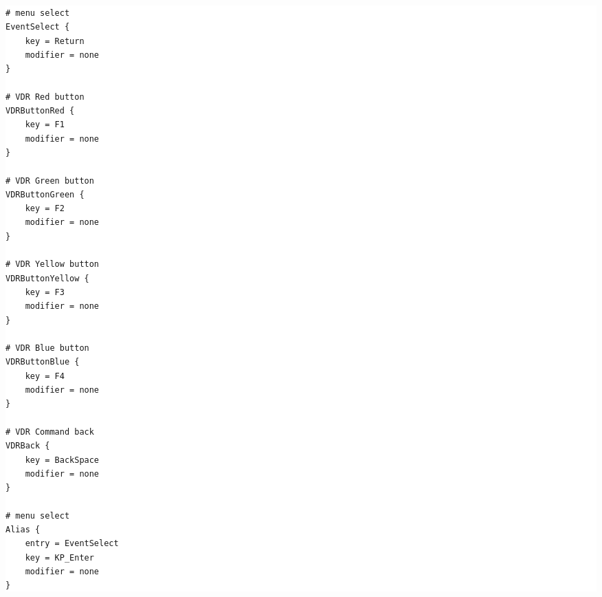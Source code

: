     # menu select
    EventSelect {
    	key = Return
    	modifier = none
    }

    # VDR Red button
    VDRButtonRed {
    	key = F1
    	modifier = none
    }

    # VDR Green button
    VDRButtonGreen {
    	key = F2
    	modifier = none
    }

    # VDR Yellow button
    VDRButtonYellow {
    	key = F3
    	modifier = none
    }

    # VDR Blue button
    VDRButtonBlue {
    	key = F4
    	modifier = none
    }

    # VDR Command back
    VDRBack {
    	key = BackSpace
    	modifier = none
    }

    # menu select
    Alias {
    	entry = EventSelect
    	key = KP_Enter
    	modifier = none
    }
